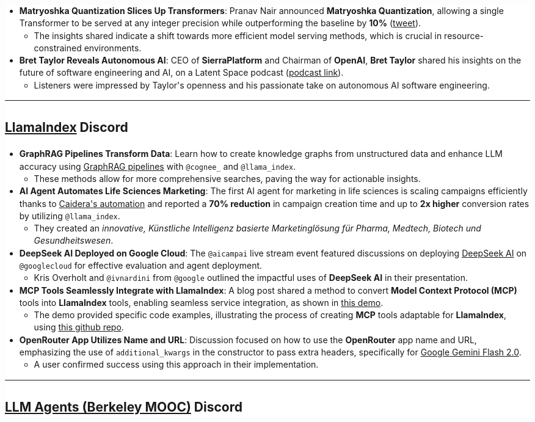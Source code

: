 - **Matryoshka Quantization Slices Up Transformers**: Pranav Nair announced **Matryoshka Quantization**, allowing a single Transformer to be served at any integer precision while outperforming the baseline by **10%** ([tweet](https://x.com/pranavn1008/status/1889358367363080272)).
   - The insights shared indicate a shift towards more efficient model serving methods, which is crucial in resource-constrained environments.
- **Bret Taylor Reveals Autonomous AI**: CEO of **SierraPlatform** and Chairman of **OpenAI**, **Bret Taylor** shared his insights on the future of software engineering and AI, on a Latent Space podcast ([podcast link](https://latent.space/p/bret)).
   - Listeners were impressed by Taylor's openness and his passionate take on autonomous AI software engineering.



---



## [LlamaIndex](https://discord.com/channels/1059199217496772688) Discord

- **GraphRAG Pipelines Transform Data**: Learn how to create knowledge graphs from unstructured data and enhance LLM accuracy using [GraphRAG pipelines](https://t.co/p5rP8wOgMD) with `@cognee_` and `@llama_index`.
   - These methods allow for more comprehensive searches, paving the way for actionable insights.
- **AI Agent Automates Life Sciences Marketing**: The first AI agent for marketing in life sciences is scaling campaigns efficiently thanks to [Caidera's automation](https://www.caidera.ai/waitlist) and reported a **70% reduction** in campaign creation time and up to **2x higher** conversion rates by utilizing `@llama_index`.
   - They created an *innovative, Künstliche Intelligenz basierte Marketinglösung für Pharma, Medtech, Biotech und Gesundheitswesen*.
- **DeepSeek AI Deployed on Google Cloud**: The `@aicampai` live stream event featured discussions on deploying [DeepSeek AI](https://twitter.com/aicampai) on `@googlecloud` for effective evaluation and agent deployment.
   - Kris Overholt and `@ivnardini` from `@google` outlined the impactful uses of **DeepSeek AI** in their presentation.
- **MCP Tools Seamlessly Integrate with LlamaIndex**: A blog post shared a method to convert **Model Context Protocol (MCP)** tools into **LlamaIndex** tools, enabling seamless service integration, as shown in [this demo](https://psiace.me/posts/integrate-mcp-tools-into-llamaindex/).
   - The demo provided specific code examples, illustrating the process of creating **MCP** tools adaptable for **LlamaIndex**, using [this github repo](https://github.com/psiace/psiace/tree/main/demo/llamaindex-mcp-adapter).
- **OpenRouter App Utilizes Name and URL**: Discussion focused on how to use the **OpenRouter** app name and URL, emphasizing the use of `additional_kwargs` in the constructor to pass extra headers, specifically for [Google Gemini Flash 2.0](https://openrouter.ai/google/gemini-2.0-flash-001/api).
   - A user confirmed success using this approach in their implementation.



---



## [LLM Agents (Berkeley MOOC)](https://discord.com/channels/1280234300012494859) Discord
